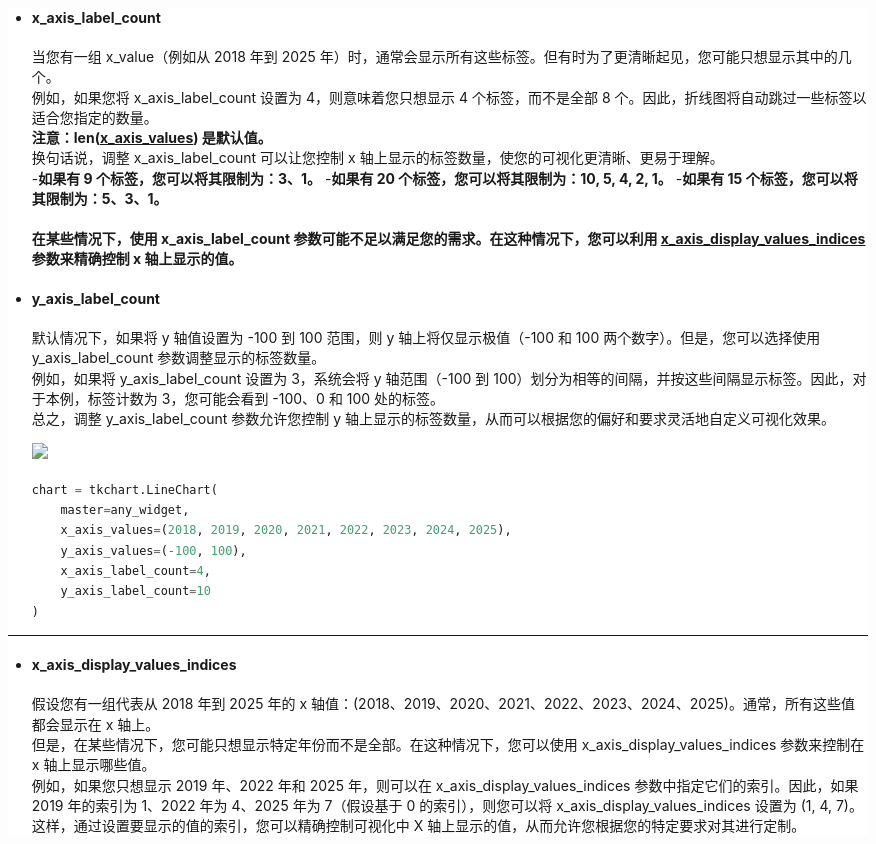 
</div> 

<div id="x_y_label_count"> 

- #### x_axis_label_count 
    当您有一组 x_value（例如从 2018 年到 2025 年）时，通常会显示所有这些标签。但有时为了更清晰起见，您可能只想显示其中的几个。 <br> 
    例如，如果您将 x_axis_label_count 设置为 4，则意味着您只想显示 4 个标签，而不是全部 8 个。因此，折线图将自动跳过一些标签以适合您指定的数量。 <br> 
    **注意：len(<a href="#x_y_axis_values">x_axis_values</a>) 是默认值。**<br> 
    换句话说，调整 x_axis_label_count 可以让您控制 x 轴上显示的标签数量，使您的可视化更清晰、更易于理解。 
    <br> 
    -**如果有 9 个标签，您可以将其限制为：3、1。** 
    -**如果有 20 个标签，您可以将其限制为：10, 5, 4, 2, 1。** 
    -**如果有 15 个标签，您可以将其限制为：5、3、1。** 

    #### 在某些情况下，使用 x_axis_label_count 参数可能不足以满足您的需求。在这种情况下，您可以利用 <a href="#indices_view">x_axis_display_values_indices</a> 参数来精确控制 x 轴上显示的值。 

- #### y_axis_label_count 
    默认情况下，如果将 y 轴值设置为 -100 到 100 范围，则 y 轴上将仅显示极值（-100 和 100 两个数字）。但是，您可以选择使用 y_axis_label_count 参数调整显示的标签数量。<br> 
    例如，如果将 y_axis_label_count 设置为 3，系统会将 y 轴范围（-100 到 100）划分为相等的间隔，并按这些间隔显示标签。因此，对于本例，标签计数为 3，您可能会看到 -100、0 和 100 处的标签。<br> 
    总之，调整 y_axis_label_count 参数允许您控制 y 轴上显示的标签数量，从而可以根据您的偏好和要求灵活地自定义可视化效果。 

    <picture> 
    <source media="(prefers-color-scheme: dark)" srcset="https://drive.google.com/thumbnail?id=1mecucNsfolJPIAiGU4oX2idc_-tc2yPB&sz=w1000"> 
    <img src="https://drive.google.com/thumbnail?id=1mHgbpbaWQeQE-ykFwIizd_vIdLVSXc5w&sz=w1000" > 
    </picture> 

    ``` python 
    chart = tkchart.LineChart(
        master=any_widget,
        x_axis_values=(2018, 2019, 2020, 2021, 2022, 2023, 2024, 2025), 
        y_axis_values=(-100, 100), 
        x_axis_label_count=4, 
        y_axis_label_count=10
    ) 
    ``` 

---

</div> 

<div id="indices_view"> 

- #### x_axis_display_values_indices 
    假设您有一组代表从 2018 年到 2025 年的 x 轴值：(2018、2019、2020、2021、2022、2023、2024、2025)。通常，所有这些值都会显示在 x 轴上。<br> 
    但是，在某些情况下，您可能只想显示特定年份而不是全部。在这种情况下，您可以使用 x_axis_display_values_indices 参数来控制在 x 轴上显示哪些值。<br> 
    例如，如果您只想显示 2019 年、2022 年和 2025 年，则可以在 x_axis_display_values_indices 参数中指定它们的索引。因此，如果 2019 年的索引为 1、2022 年为 4、2025 年为 7（假设基于 0 的索引），则您可以将 x_axis_display_values_indices 设置为 (1, 4, 7)。<br> 
    这样，通过设置要显示的值的索引，您可以精确控制可视化中 X 轴上显示的值，从而允许您根据您的特定要求对其进行定制。 
